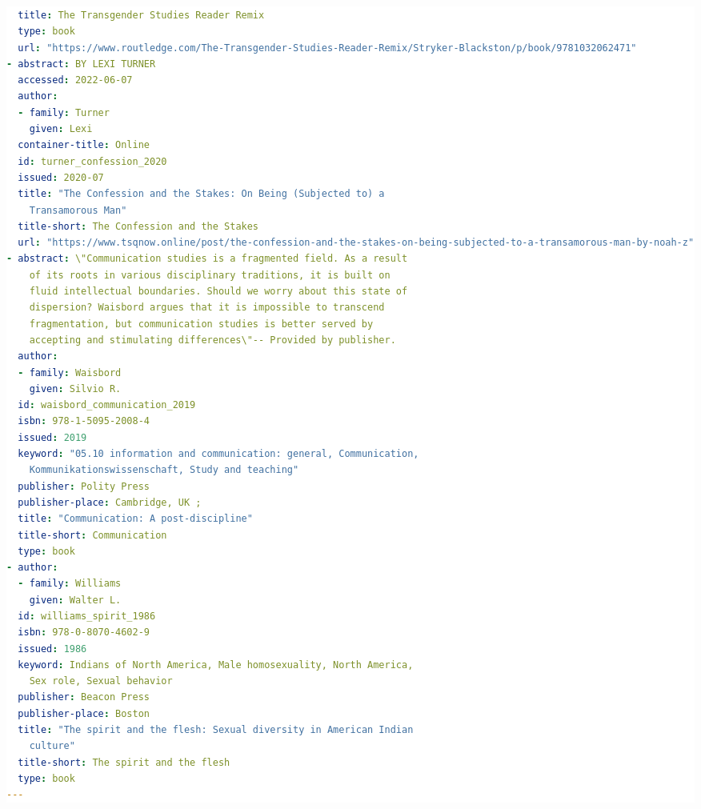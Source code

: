 ```yaml
  title: The Transgender Studies Reader Remix
  type: book
  url: "https://www.routledge.com/The-Transgender-Studies-Reader-Remix/Stryker-Blackston/p/book/9781032062471"
- abstract: BY LEXI TURNER
  accessed: 2022-06-07
  author:
  - family: Turner
    given: Lexi
  container-title: Online
  id: turner_confession_2020
  issued: 2020-07
  title: "The Confession and the Stakes: On Being (Subjected to) a
    Transamorous Man"
  title-short: The Confession and the Stakes
  url: "https://www.tsqnow.online/post/the-confession-and-the-stakes-on-being-subjected-to-a-transamorous-man-by-noah-z"
- abstract: \"Communication studies is a fragmented field. As a result
    of its roots in various disciplinary traditions, it is built on
    fluid intellectual boundaries. Should we worry about this state of
    dispersion? Waisbord argues that it is impossible to transcend
    fragmentation, but communication studies is better served by
    accepting and stimulating differences\"-- Provided by publisher.
  author:
  - family: Waisbord
    given: Silvio R.
  id: waisbord_communication_2019
  isbn: 978-1-5095-2008-4
  issued: 2019
  keyword: "05.10 information and communication: general, Communication,
    Kommunikationswissenschaft, Study and teaching"
  publisher: Polity Press
  publisher-place: Cambridge, UK ;
  title: "Communication: A post-discipline"
  title-short: Communication
  type: book
- author:
  - family: Williams
    given: Walter L.
  id: williams_spirit_1986
  isbn: 978-0-8070-4602-9
  issued: 1986
  keyword: Indians of North America, Male homosexuality, North America,
    Sex role, Sexual behavior
  publisher: Beacon Press
  publisher-place: Boston
  title: "The spirit and the flesh: Sexual diversity in American Indian
    culture"
  title-short: The spirit and the flesh
  type: book
---
```
